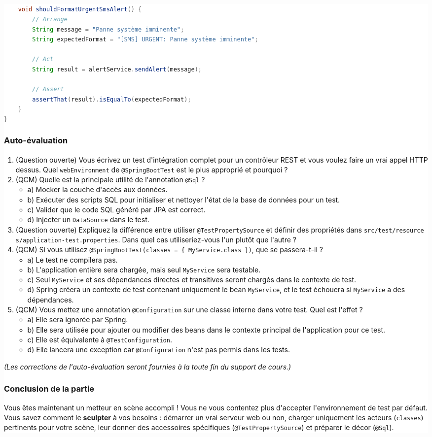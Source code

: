 ```java
    void shouldFormatUrgentSmsAlert() {
        // Arrange
        String message = "Panne système imminente";
        String expectedFormat = "[SMS] URGENT: Panne système imminente";

        // Act
        String result = alertService.sendAlert(message);

        // Assert
        assertThat(result).isEqualTo(expectedFormat);
    }
}
```

### Auto-évaluation

1. (Question ouverte) Vous écrivez un test d'intégration complet pour un contrôleur REST et vous voulez faire un vrai
   appel HTTP dessus. Quel `webEnvironment` de `@SpringBootTest` est le plus approprié et pourquoi ?
2. (QCM) Quelle est la principale utilité de l'annotation `@Sql` ?
    * a) Mocker la couche d'accès aux données.
    * b) Exécuter des scripts SQL pour initialiser et nettoyer l'état de la base de données pour un test.
    * c) Valider que le code SQL généré par JPA est correct.
    * d) Injecter un `DataSource` dans le test.
3. (Question ouverte) Expliquez la différence entre utiliser `@TestPropertySource` et définir des propriétés dans
   `src/test/resources/application-test.properties`. Dans quel cas utiliseriez-vous l'un plutôt que l'autre ?
4. (QCM) Si vous utilisez `@SpringBootTest(classes = { MyService.class })`, que se passera-t-il ?
    * a) Le test ne compilera pas.
    * b) L'application entière sera chargée, mais seul `MyService` sera testable.
    * c) Seul `MyService` et ses dépendances directes et transitives seront chargés dans le contexte de test.
    * d) Spring créera un contexte de test contenant uniquement le bean `MyService`, et le test échouera si `MyService`
      a des dépendances.
5. (QCM) Vous mettez une annotation `@Configuration` sur une classe interne dans votre test. Quel est l'effet ?
    * a) Elle sera ignorée par Spring.
    * b) Elle sera utilisée pour ajouter ou modifier des beans dans le contexte principal de l'application pour ce test.
    * c) Elle est équivalente à `@TestConfiguration`.
    * d) Elle lancera une exception car `@Configuration` n'est pas permis dans les tests.

*(Les corrections de l'auto-évaluation seront fournies à la toute fin du support de cours.)*

### Conclusion de la partie

Vous êtes maintenant un metteur en scène accompli ! Vous ne vous contentez plus d'accepter l'environnement de test par
défaut. Vous savez comment le **sculpter** à vos besoins : démarrer un vrai serveur web ou non, charger uniquement les
acteurs (`classes`) pertinents pour votre scène, leur donner des accessoires spécifiques (`@TestPropertySource`) et
préparer le décor (`@Sql`).
